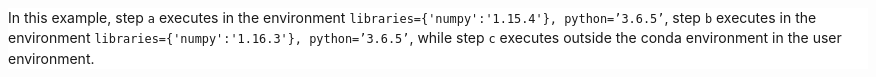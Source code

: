 In this example, step `a` executes in the environment `libraries={'numpy':'1.15.4'}, python=’3.6.5’`, step `b` executes in the environment `libraries={'numpy':'1.16.3'}, python=’3.6.5’`, while step `c` executes outside the conda environment in the user environment.
